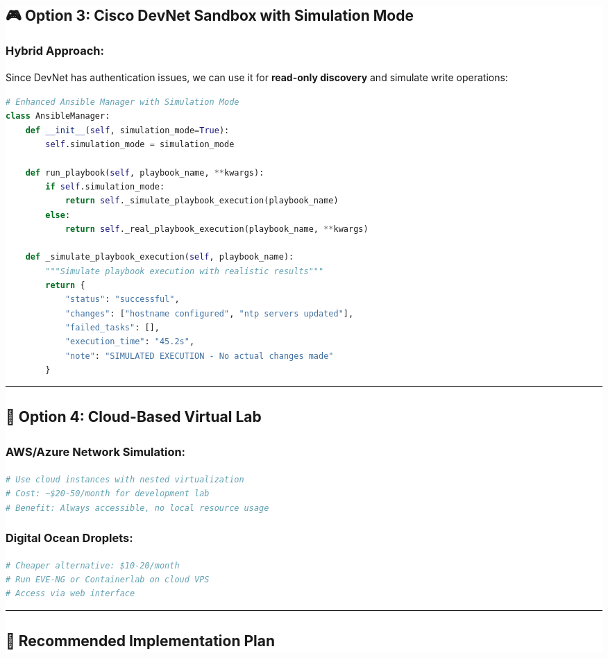 
## 🎮 Option 3: Cisco DevNet Sandbox with Simulation Mode

### Hybrid Approach:
Since DevNet has authentication issues, we can use it for **read-only discovery** and simulate write operations:

```python
# Enhanced Ansible Manager with Simulation Mode
class AnsibleManager:
    def __init__(self, simulation_mode=True):
        self.simulation_mode = simulation_mode
        
    def run_playbook(self, playbook_name, **kwargs):
        if self.simulation_mode:
            return self._simulate_playbook_execution(playbook_name)
        else:
            return self._real_playbook_execution(playbook_name, **kwargs)
            
    def _simulate_playbook_execution(self, playbook_name):
        """Simulate playbook execution with realistic results"""
        return {
            "status": "successful",
            "changes": ["hostname configured", "ntp servers updated"],
            "failed_tasks": [],
            "execution_time": "45.2s",
            "note": "SIMULATED EXECUTION - No actual changes made"
        }
```

---

## 🚀 Option 4: Cloud-Based Virtual Lab

### AWS/Azure Network Simulation:
```bash
# Use cloud instances with nested virtualization
# Cost: ~$20-50/month for development lab
# Benefit: Always accessible, no local resource usage
```

### Digital Ocean Droplets:
```bash
# Cheaper alternative: $10-20/month
# Run EVE-NG or Containerlab on cloud VPS
# Access via web interface
```

---

## 🎯 Recommended Implementation Plan
